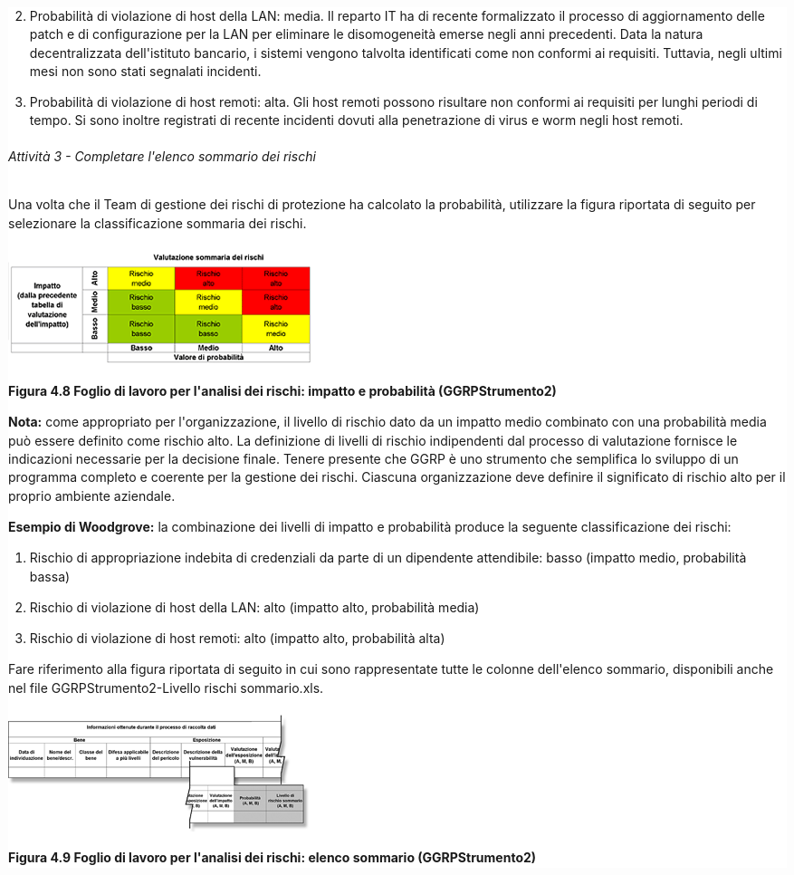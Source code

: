 2.  Probabilità di violazione di host della LAN: media. Il reparto IT ha di recente formalizzato il processo di aggiornamento delle patch e di configurazione per la LAN per eliminare le disomogeneità emerse negli anni precedenti. Data la natura decentralizzata dell'istituto bancario, i sistemi vengono talvolta identificati come non conformi ai requisiti. Tuttavia, negli ultimi mesi non sono stati segnalati incidenti.
  
3.  Probabilità di violazione di host remoti: alta. Gli host remoti possono risultare non conformi ai requisiti per lunghi periodi di tempo. Si sono inoltre registrati di recente incidenti dovuti alla penetrazione di virus e worm negli host remoti.
  
###### Attività 3 - Completare l'elenco sommario dei rischi
  
Una volta che il Team di gestione dei rischi di protezione ha calcolato la probabilità, utilizzare la figura riportata di seguito per selezionare la classificazione sommaria dei rischi.
  
[![](/security-updates/images/Cc163154.rmch0408(it-it,TechNet.10).gif "Figura 4.8 Foglio di lavoro per l'analisi dei rischi: impatto e probabilità (GGRPStrumento2)")](https://technet.microsoft.com/it-it/cc163154.rmch0408_big(it-it,technet.10).gif)
  
**Figura 4.8 Foglio di lavoro per l'analisi dei rischi: impatto e probabilità (GGRPStrumento2)**
  
**Nota:** come appropriato per l'organizzazione, il livello di rischio dato da un impatto medio combinato con una probabilità media può essere definito come rischio alto. La definizione di livelli di rischio indipendenti dal processo di valutazione fornisce le indicazioni necessarie per la decisione finale. Tenere presente che GGRP è uno strumento che semplifica lo sviluppo di un programma completo e coerente per la gestione dei rischi. Ciascuna organizzazione deve definire il significato di rischio alto per il proprio ambiente aziendale.
  
**Esempio di Woodgrove:** la combinazione dei livelli di impatto e probabilità produce la seguente classificazione dei rischi:
  
1.  Rischio di appropriazione indebita di credenziali da parte di un dipendente attendibile: basso (impatto medio, probabilità bassa)
  
2.  Rischio di violazione di host della LAN: alto (impatto alto, probabilità media)
  
3.  Rischio di violazione di host remoti: alto (impatto alto, probabilità alta)
  
Fare riferimento alla figura riportata di seguito in cui sono rappresentate tutte le colonne dell'elenco sommario, disponibili anche nel file GGRPStrumento2-Livello rischi sommario.xls.
  
[![](/security-updates/images/Cc163154.rmch0409(it-it,TechNet.10).gif "Figura 4.9 Foglio di lavoro per l'analisi dei rischi: elenco sommario (GGRPStrumento2)")](https://technet.microsoft.com/it-it/cc163154.rmch0409_big(it-it,technet.10).gif)
  
**Figura 4.9 Foglio di lavoro per l'analisi dei rischi: elenco sommario (GGRPStrumento2)**
  